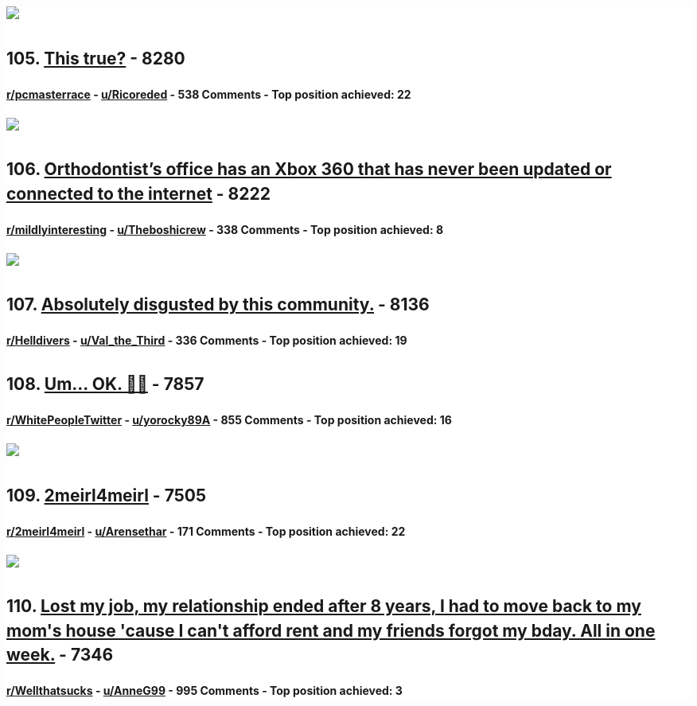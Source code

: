 <a href="https://www.ibtimes.sg/polish-priest-jailed-throwing-wild-orgy-where-male-prostitute-died-after-overdosing-erectile-74207"><img src="https://b.thumbs.redditmedia.com/AteqB9ZWpjQMG9PpbG2utkZqvTtHhYsh49OBb44b0fY.jpg"></img></a>

## 105. [This true?](http://reddit.com/r/pcmasterrace/comments/1c05j01/this_true/) - 8280
#### [r/pcmasterrace](http://reddit.com/r/pcmasterrace) - [u/Ricoreded](http://reddit.com/u/Ricoreded) - 538 Comments - Top position achieved: 22

<a href="https://i.redd.it/1ppkmev87jtc1.jpeg"><img src="https://b.thumbs.redditmedia.com/rR1jOkOwALTs_1aP-m4Ur0CIhZn1Ihc76pebFBZ7oes.jpg"></img></a>

## 106. [Orthodontist’s office has an Xbox 360 that has never been updated or connected to the internet](http://reddit.com/r/mildlyinteresting/comments/1c0mf1s/orthodontists_office_has_an_xbox_360_that_has/) - 8222
#### [r/mildlyinteresting](http://reddit.com/r/mildlyinteresting) - [u/Theboshicrew](http://reddit.com/u/Theboshicrew) - 338 Comments - Top position achieved: 8

<a href="https://i.redd.it/h1u40x5msntc1.jpeg"><img src="https://b.thumbs.redditmedia.com/7WnB2SSCCwHDJ4j2GG8iTXVD_9Xixa4LRFRhk56T59Q.jpg"></img></a>

## 107. [Absolutely disgusted by this community.](http://reddit.com/r/Helldivers/comments/1c0muhp/absolutely_disgusted_by_this_community/) - 8136
#### [r/Helldivers](http://reddit.com/r/Helldivers) - [u/Val_the_Third](http://reddit.com/u/Val_the_Third) - 336 Comments - Top position achieved: 19

## 108. [Um... OK. 👋🏻](http://reddit.com/r/WhitePeopleTwitter/comments/1c0prrr/um_ok/) - 7857
#### [r/WhitePeopleTwitter](http://reddit.com/r/WhitePeopleTwitter) - [u/yorocky89A](http://reddit.com/u/yorocky89A) - 855 Comments - Top position achieved: 16

<a href="https://i.redd.it/w1h1q868iotc1.jpeg"><img src="https://b.thumbs.redditmedia.com/_T4zGNczbvZXyWugxfW66rUsRZr2SFZQfXDwxLriL1U.jpg"></img></a>

## 109. [2meirl4meirl](http://reddit.com/r/2meirl4meirl/comments/1c0egwb/2meirl4meirl/) - 7505
#### [r/2meirl4meirl](http://reddit.com/r/2meirl4meirl) - [u/Arensethar](http://reddit.com/u/Arensethar) - 171 Comments - Top position achieved: 22

<a href="https://i.redd.it/ju9vjnm8eltc1.jpeg"><img src="https://b.thumbs.redditmedia.com/fKNfWurA0hD1mSZ5HLsuk8Z3NS50L58cY2nvwfcGZ8g.jpg"></img></a>

## 110. [Lost my job, my relationship ended after 8 years, I had to move back to my mom's house 'cause I can't afford rent and my friends forgot my bday. All in one week.](http://reddit.com/r/Wellthatsucks/comments/1c0v8kb/lost_my_job_my_relationship_ended_after_8_years_i/) - 7346
#### [r/Wellthatsucks](http://reddit.com/r/Wellthatsucks) - [u/AnneG99](http://reddit.com/u/AnneG99) - 995 Comments - Top position achieved: 3

